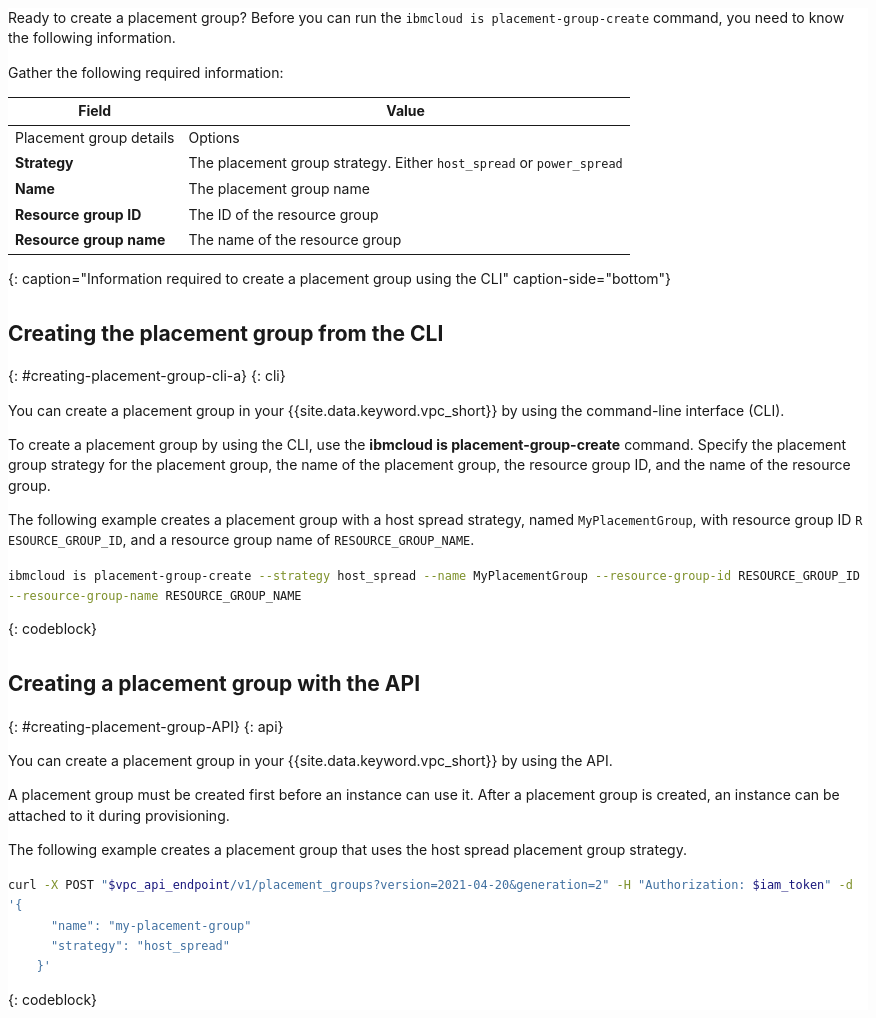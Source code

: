 Ready to create a placement group? Before you can run the `ibmcloud is placement-group-create` command, you need to know the following information.

Gather the following required information:

| Field | Value |
|-------|-------|
| Placement group details | Options |
| **Strategy** | The placement group strategy. Either `host_spread` or `power_spread`|
| **Name** | The placement group name |
| **Resource group ID** | The ID of the resource group |
| **Resource group name** | The name of the resource group |
{: caption="Information required to create a placement group using the CLI" caption-side="bottom"}

## Creating the placement group from the CLI
{: #creating-placement-group-cli-a}
{: cli}

You can create a placement group in your {{site.data.keyword.vpc_short}} by using the command-line interface (CLI).

To create a placement group by using the CLI, use the **ibmcloud is placement-group-create** command. Specify the placement group strategy for the placement group, the name of the placement group, the resource group ID, and the name of the resource group.

The following example creates a placement group with a host spread strategy, named `MyPlacementGroup`, with resource group ID `RESOURCE_GROUP_ID`, and a resource group name of `RESOURCE_GROUP_NAME`.

```sh
ibmcloud is placement-group-create --strategy host_spread --name MyPlacementGroup --resource-group-id RESOURCE_GROUP_ID --resource-group-name RESOURCE_GROUP_NAME
```
{: codeblock}

## Creating a placement group with the API
{: #creating-placement-group-API}
{: api}

You can create a placement group in your {{site.data.keyword.vpc_short}} by using the API.

A placement group must be created first before an instance can use it. After a placement group is created, an instance can be attached to it during provisioning.

The following example creates a placement group that uses the host spread placement group strategy.

```sh
curl -X POST "$vpc_api_endpoint/v1/placement_groups?version=2021-04-20&generation=2" -H "Authorization: $iam_token" -d '{
      "name": "my-placement-group"
      "strategy": "host_spread"
    }'
```
{: codeblock}

